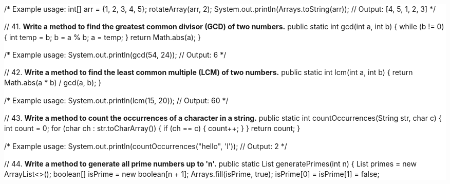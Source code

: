 /*
Example usage:
int[] arr = {1, 2, 3, 4, 5};
rotateArray(arr, 2);
System.out.println(Arrays.toString(arr)); // Output: [4, 5, 1, 2, 3]
*/

// 41. **Write a method to find the greatest common divisor (GCD) of two numbers.**
public static int gcd(int a, int b) {
while (b != 0) {
int temp = b;
b = a % b;
a = temp;
}
return Math.abs(a);
}

/*
Example usage:
System.out.println(gcd(54, 24)); // Output: 6
*/

// 42. **Write a method to find the least common multiple (LCM) of two numbers.**
public static int lcm(int a, int b) {
return Math.abs(a * b) / gcd(a, b);
}

/*
Example usage:
System.out.println(lcm(15, 20)); // Output: 60
*/

// 43. **Write a method to count the occurrences of a character in a string.**
public static int countOccurrences(String str, char c) {
int count = 0;
for (char ch : str.toCharArray()) {
if (ch == c) {
count++;
}
}
return count;
}

/*
Example usage:
System.out.println(countOccurrences("hello", 'l')); // Output: 2
*/

// 44. **Write a method to generate all prime numbers up to 'n'.**
public static List<Integer> generatePrimes(int n) {
List<Integer> primes = new ArrayList<>();
boolean[] isPrime = new boolean[n + 1];
Arrays.fill(isPrime, true);
isPrime[0] = isPrime[1] = false;
